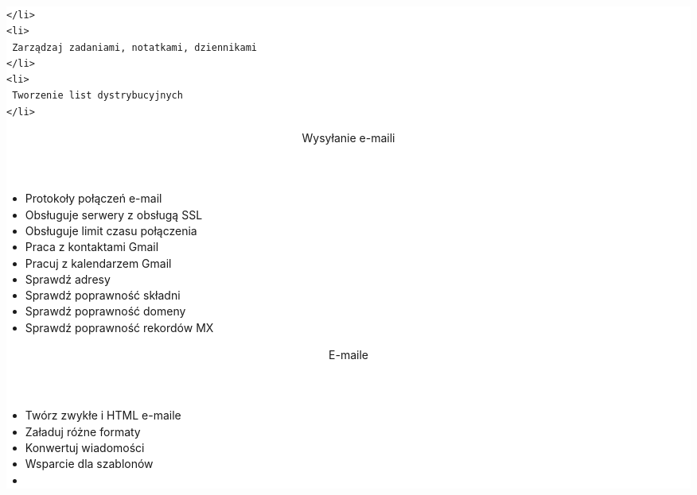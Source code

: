     </li>
    <li>
     Zarządzaj zadaniami, notatkami, dziennikami
    </li>
    <li>
     Tworzenie list dystrybucyjnych
    </li>
   </ul>
   <header>
    <i class="fa fa-envelope">
    </i>
    Wysyłanie e-maili
   </header>
   <ul>
    <li>
     Protokoły połączeń e-mail
    </li>
    <li>
     Obsługuje serwery z obsługą SSL
    </li>
    <li>
     Obsługuje limit czasu połączenia
    </li>
    <li>
     Praca z kontaktami Gmail
    </li>
    <li>
     Pracuj z kalendarzem Gmail
    </li>
    <li>
     Sprawdź adresy
    </li>
    <li>
     Sprawdź poprawność składni
    </li>
    <li>
     Sprawdź poprawność domeny
    </li>
    <li>
     Sprawdź poprawność rekordów MX
    </li>
   </ul>
  </div>
  
  <div class="d1-col d1-right">
   <header>
    <i class="fa fa-cogs">
    </i>
    E-maile
   </header>
   <ul>
    <li>
     Twórz zwykłe i HTML e-maile
    </li>
    <li>
     Załaduj różne formaty
    </li>
    <li>
     Konwertuj wiadomości
    </li>
    <li>
     Wsparcie dla szablonów
    </li>
    <li>